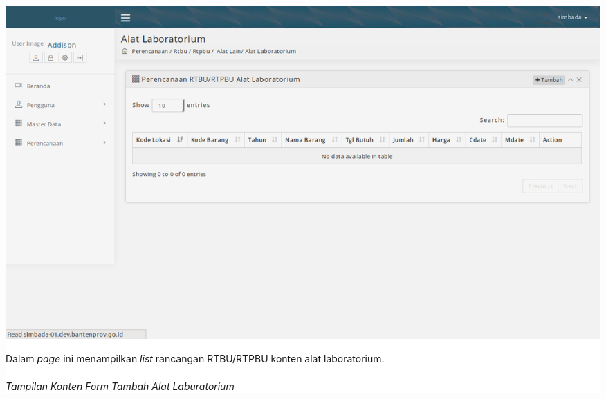 [![Tampilan Konten Alat Laboratorium](/document/aplikasi/simbada/images/integrasi/92-tampilan-rtbu-alat-laboratorium.png)](/document/aplikasi/simbada/images/integrasi/92-tampilan-rtbu-alat-laboratorium.png)

Dalam *page* ini menampilkan *list*  rancangan RTBU/RTPBU konten alat laboratorium.

###### Tampilan Konten Form Tambah Alat Laburatorium